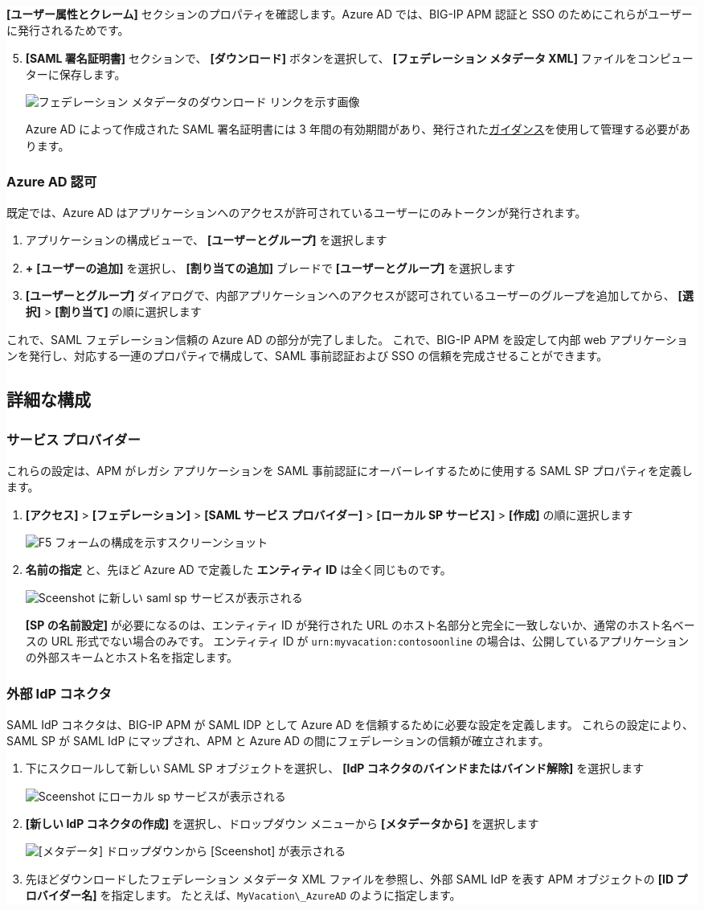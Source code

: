    **[ユーザー属性とクレーム]** セクションのプロパティを確認します。Azure AD では、BIG-IP APM 認証と SSO のためにこれらがユーザーに発行されるためです。

5. **[SAML 署名証明書]** セクションで、 **[ダウンロード]** ボタンを選択して、 **[フェデレーション メタデータ XML]** ファイルをコンピューターに保存します。

   ![フェデレーション メタデータのダウンロード リンクを示す画像](./media/f5-big-ip-forms-advanced/saml-certificate.png)

   Azure AD によって作成された SAML 署名証明書には 3 年間の有効期間があり、発行された[ガイダンス](manage-certificates-for-federated-single-sign-on.md)を使用して管理する必要があります。

### <a name="azure-ad-authorization"></a>Azure AD 認可

既定では、Azure AD はアプリケーションへのアクセスが許可されているユーザーにのみトークンが発行されます。

1. アプリケーションの構成ビューで、 **[ユーザーとグループ]** を選択します

2. **+** **[ユーザーの追加]** を選択し、 **[割り当ての追加]** ブレードで **[ユーザーとグループ]** を選択します

3. **[ユーザーとグループ]** ダイアログで、内部アプリケーションへのアクセスが認可されているユーザーのグループを追加してから、 **[選択]** \> **[割り当て]** の順に選択します

これで、SAML フェデレーション信頼の Azure AD の部分が完了しました。 これで、BIG-IP APM を設定して内部 web アプリケーションを発行し、対応する一連のプロパティで構成して、SAML 事前認証および SSO の信頼を完成させることができます。

## <a name="advanced-configuration"></a>詳細な構成

### <a name="service-provider"></a>サービス プロバイダー

これらの設定は、APM がレガシ アプリケーションを SAML 事前認証にオーバーレイするために使用する SAML SP プロパティを定義します。

1. **[アクセス]**  >  **[フェデレーション]**  >  **[SAML サービス プロバイダー]**  >  **[ローカル SP サービス]**  >  **[作成]** の順に選択します

   ![F5 フォームの構成を示すスクリーンショット](./media/f5-big-ip-forms-advanced/f5-forms-configuration.png)

2. **名前の指定** と、先ほど Azure AD で定義した **エンティティ ID** は全く同じものです。

   ![Sceenshot に新しい saml sp サービスが表示される](./media/f5-big-ip-forms-advanced/saml-sp-service.png)

    **[SP の名前設定]** が必要になるのは、エンティティ ID が発行された URL のホスト名部分と完全に一致しないか、通常のホスト名ベースの URL 形式でない場合のみです。 エンティティ ID が `urn:myvacation:contosoonline` の場合は、公開しているアプリケーションの外部スキームとホスト名を指定します。

### <a name="external-idp-connector"></a>外部 IdP コネクタ

SAML IdP コネクタは、BIG-IP APM が SAML IDP として Azure AD を信頼するために必要な設定を定義します。 これらの設定により、SAML SP が SAML IdP にマップされ、APM と Azure AD の間にフェデレーションの信頼が確立されます。

1. 下にスクロールして新しい SAML SP オブジェクトを選択し、 **[IdP コネクタのバインドまたはバインド解除]** を選択します

   ![Sceenshot にローカル sp サービスが表示される](./media/f5-big-ip-forms-advanced/local-services.png)

2. **[新しい IdP コネクタの作成]** を選択し、ドロップダウン メニューから **[メタデータから]** を選択します

   ![[メタデータ] ドロップダウンから [Sceenshot] が表示される](./media/f5-big-ip-forms-advanced/from-metadata.png)
  
3. 先ほどダウンロードしたフェデレーション メタデータ XML ファイルを参照し、外部 SAML IdP を表す APM オブジェクトの **[ID プロバイダー名]** を指定します。 たとえば、`MyVacation\_AzureAD` のように指定します。
